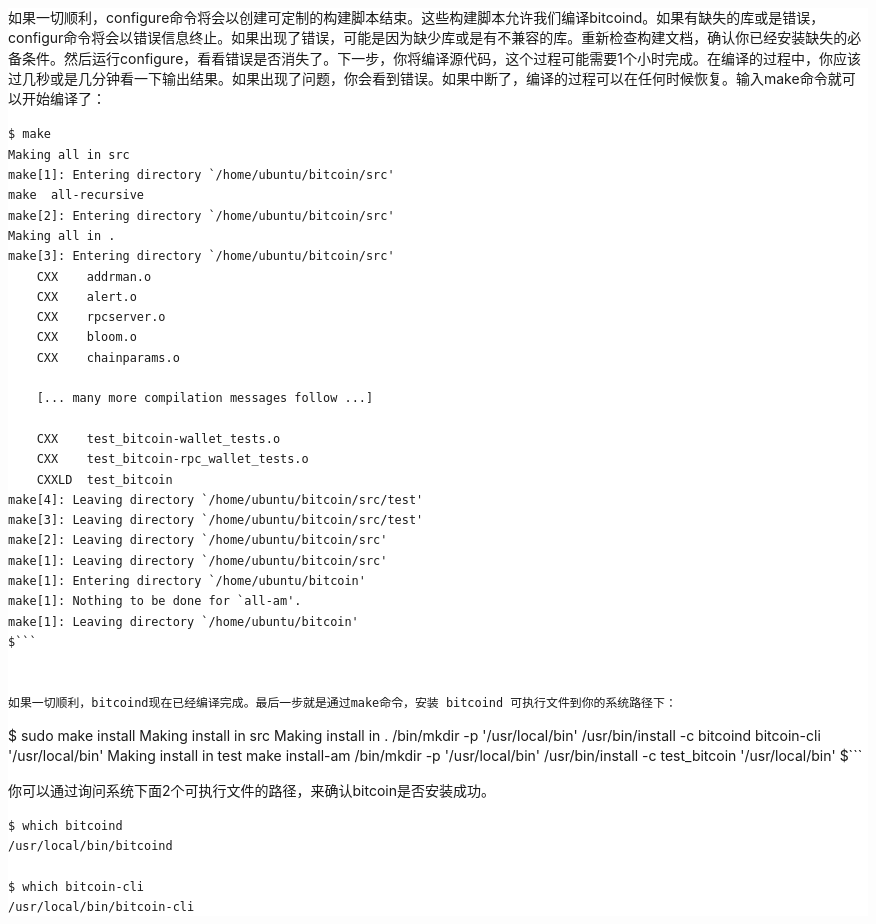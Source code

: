 如果一切顺利，configure命令将会以创建可定制的构建脚本结束。这些构建脚本允许我们编译bitcoind。如果有缺失的库或是错误，configur命令将会以错误信息终止。如果出现了错误，可能是因为缺少库或是有不兼容的库。重新检查构建文档，确认你已经安装缺失的必备条件。然后运行configure，看看错误是否消失了。下一步，你将编译源代码，这个过程可能需要1个小时完成。在编译的过程中，你应该过几秒或是几分钟看一下输出结果。如果出现了问题，你会看到错误。如果中断了，编译的过程可以在任何时候恢复。输入make命令就可以开始编译了：

```
$ make
Making all in src
make[1]: Entering directory `/home/ubuntu/bitcoin/src'
make  all-recursive
make[2]: Entering directory `/home/ubuntu/bitcoin/src'
Making all in .
make[3]: Entering directory `/home/ubuntu/bitcoin/src'
    CXX    addrman.o
    CXX    alert.o
    CXX    rpcserver.o
    CXX    bloom.o
    CXX    chainparams.o

    [... many more compilation messages follow ...]

    CXX    test_bitcoin-wallet_tests.o
    CXX    test_bitcoin-rpc_wallet_tests.o
    CXXLD  test_bitcoin
make[4]: Leaving directory `/home/ubuntu/bitcoin/src/test'
make[3]: Leaving directory `/home/ubuntu/bitcoin/src/test'
make[2]: Leaving directory `/home/ubuntu/bitcoin/src'
make[1]: Leaving directory `/home/ubuntu/bitcoin/src'
make[1]: Entering directory `/home/ubuntu/bitcoin'
make[1]: Nothing to be done for `all-am'.
make[1]: Leaving directory `/home/ubuntu/bitcoin'
$```


如果一切顺利，bitcoind现在已经编译完成。最后一步就是通过make命令，安装 bitcoind 可执行文件到你的系统路径下：

   ```
$ sudo make install
Making install in src
Making install in .
    /bin/mkdir -p '/usr/local/bin'
    /usr/bin/install -c bitcoind bitcoin-cli '/usr/local/bin'
Making install in test
make  install-am
    /bin/mkdir -p '/usr/local/bin'
    /usr/bin/install -c test_bitcoin '/usr/local/bin'
    $```


你可以通过询问系统下面2个可执行文件的路径，来确认bitcoin是否安装成功。

```
$ which bitcoind
/usr/local/bin/bitcoind

$ which bitcoin-cli
/usr/local/bin/bitcoin-cli
```
